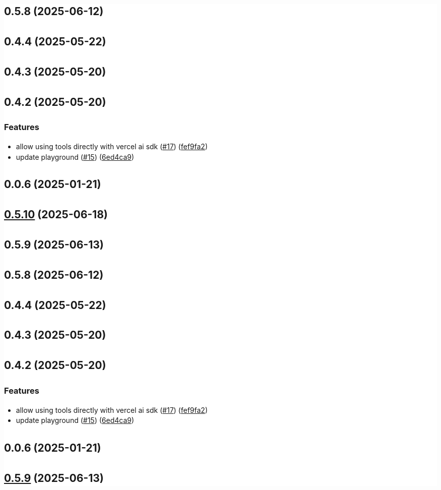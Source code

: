 ## 0.5.8 (2025-06-12)

## 0.4.4 (2025-05-22)

## 0.4.3 (2025-05-20)

## 0.4.2 (2025-05-20)

### Features

* allow using tools directly with vercel ai sdk ([#17](https://github.com/geodaopenjs/openassistant/issues/17)) ([fef9fa2](https://github.com/geodaopenjs/openassistant/commit/fef9fa2d21938c304a4415c7b2fc3972280e0908))
* update playground ([#15](https://github.com/geodaopenjs/openassistant/issues/15)) ([6ed4ca9](https://github.com/geodaopenjs/openassistant/commit/6ed4ca97901626b84eb5667bdbab3d38cc33570a))

## 0.0.6 (2025-01-21)

## [0.5.10](https://github.com/geodaopenjs/openassistant/compare/@openassistant/ui@0.0.5...@openassistant/ui@0.5.10) (2025-06-18)

## 0.5.9 (2025-06-13)

## 0.5.8 (2025-06-12)

## 0.4.4 (2025-05-22)

## 0.4.3 (2025-05-20)

## 0.4.2 (2025-05-20)

### Features

* allow using tools directly with vercel ai sdk ([#17](https://github.com/geodaopenjs/openassistant/issues/17)) ([fef9fa2](https://github.com/geodaopenjs/openassistant/commit/fef9fa2d21938c304a4415c7b2fc3972280e0908))
* update playground ([#15](https://github.com/geodaopenjs/openassistant/issues/15)) ([6ed4ca9](https://github.com/geodaopenjs/openassistant/commit/6ed4ca97901626b84eb5667bdbab3d38cc33570a))

## 0.0.6 (2025-01-21)

## [0.5.9](https://github.com/geodaopenjs/openassistant/compare/@openassistant/ui@0.0.5...@openassistant/ui@0.5.9) (2025-06-13)
